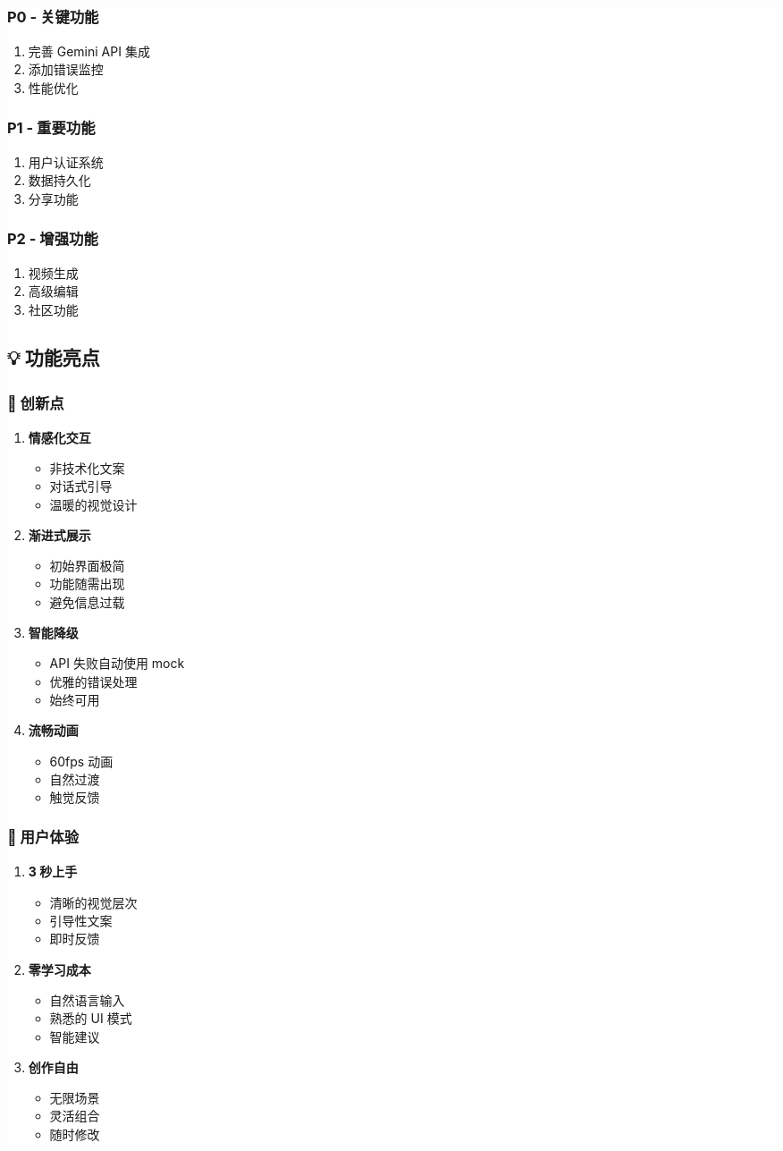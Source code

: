 ### P0 - 关键功能
1. 完善 Gemini API 集成
2. 添加错误监控
3. 性能优化

### P1 - 重要功能
1. 用户认证系统
2. 数据持久化
3. 分享功能

### P2 - 增强功能
1. 视频生成
2. 高级编辑
3. 社区功能

## 💡 功能亮点

### 🌟 创新点

1. **情感化交互**
   - 非技术化文案
   - 对话式引导
   - 温暖的视觉设计

2. **渐进式展示**
   - 初始界面极简
   - 功能随需出现
   - 避免信息过载

3. **智能降级**
   - API 失败自动使用 mock
   - 优雅的错误处理
   - 始终可用

4. **流畅动画**
   - 60fps 动画
   - 自然过渡
   - 触觉反馈

### 🎨 用户体验

1. **3 秒上手**
   - 清晰的视觉层次
   - 引导性文案
   - 即时反馈

2. **零学习成本**
   - 自然语言输入
   - 熟悉的 UI 模式
   - 智能建议

3. **创作自由**
   - 无限场景
   - 灵活组合
   - 随时修改
